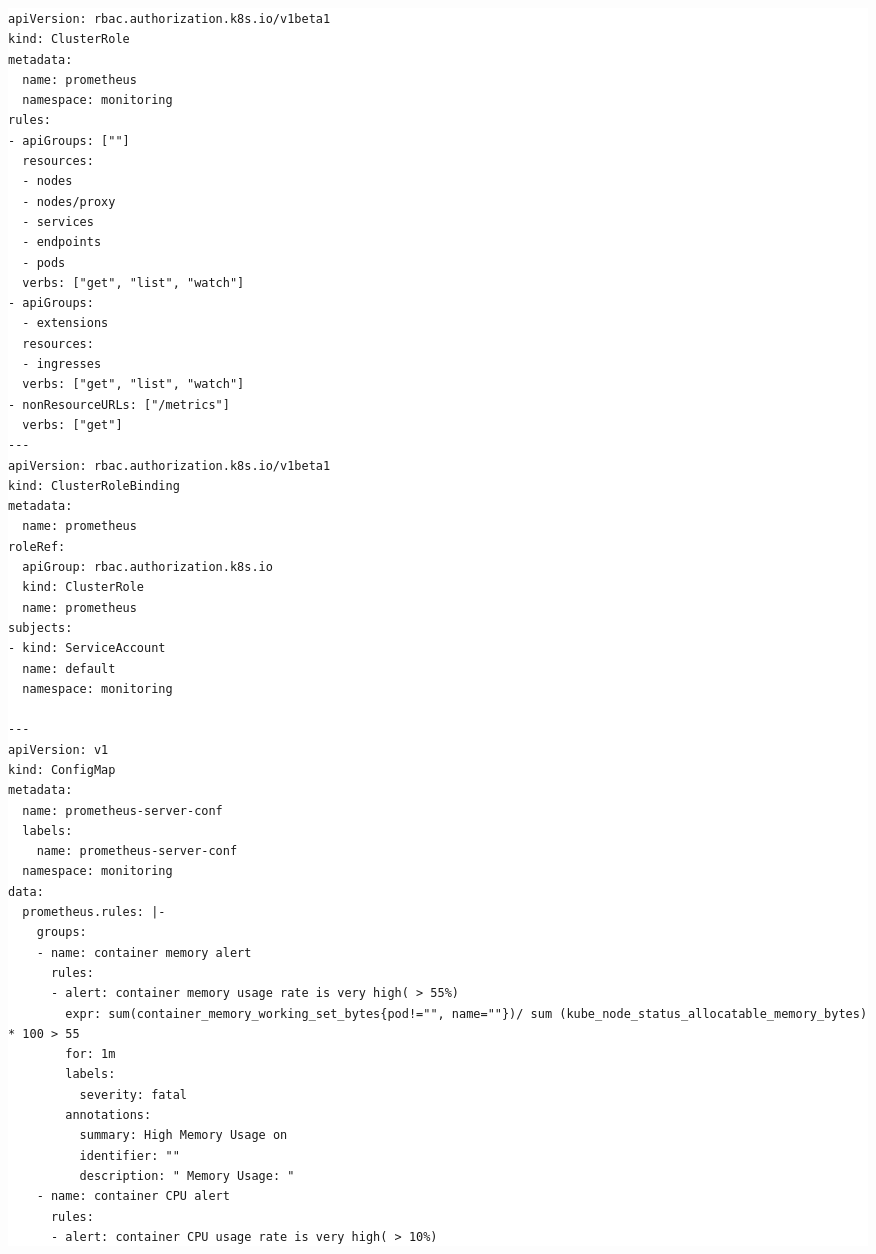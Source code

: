 

```
apiVersion: rbac.authorization.k8s.io/v1beta1
kind: ClusterRole
metadata:
  name: prometheus
  namespace: monitoring
rules:
- apiGroups: [""]
  resources:
  - nodes
  - nodes/proxy
  - services
  - endpoints
  - pods
  verbs: ["get", "list", "watch"]
- apiGroups:
  - extensions
  resources:
  - ingresses
  verbs: ["get", "list", "watch"]
- nonResourceURLs: ["/metrics"]
  verbs: ["get"]
---
apiVersion: rbac.authorization.k8s.io/v1beta1
kind: ClusterRoleBinding
metadata:
  name: prometheus
roleRef:
  apiGroup: rbac.authorization.k8s.io
  kind: ClusterRole
  name: prometheus
subjects:
- kind: ServiceAccount
  name: default
  namespace: monitoring

---
apiVersion: v1
kind: ConfigMap
metadata:
  name: prometheus-server-conf
  labels:
    name: prometheus-server-conf
  namespace: monitoring
data:
  prometheus.rules: |-
    groups:
    - name: container memory alert
      rules:
      - alert: container memory usage rate is very high( > 55%)
        expr: sum(container_memory_working_set_bytes{pod!="", name=""})/ sum (kube_node_status_allocatable_memory_bytes) * 100 > 55
        for: 1m
        labels:
          severity: fatal
        annotations:
          summary: High Memory Usage on
          identifier: ""
          description: " Memory Usage: "
    - name: container CPU alert
      rules:
      - alert: container CPU usage rate is very high( > 10%)
```